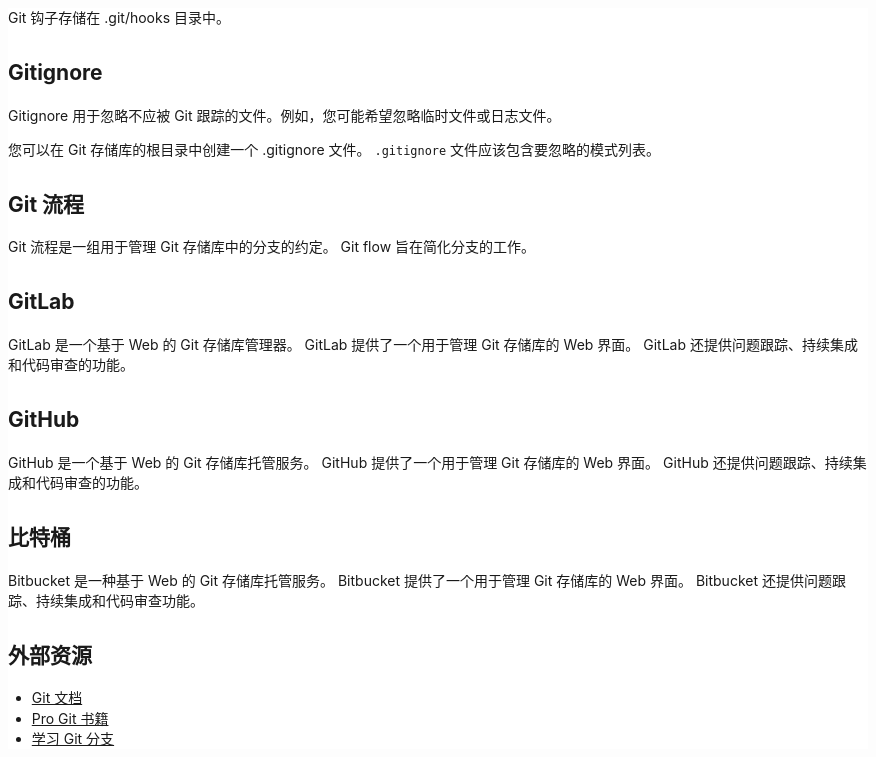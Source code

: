Git 钩子存储在 .git/hooks 目录中。

## Gitignore

Gitignore 用于忽略不应被 Git 跟踪的文件。例如，您可能希望忽略临时文件或日志文件。

您可以在 Git 存储库的根目录中创建一个 .gitignore 文件。 `.gitignore` 文件应该包含要忽略的模式列表。

## Git 流程

Git 流程是一组用于管理 Git 存储库中的分支的约定。 Git flow 旨在简化分支的工作。

## GitLab

GitLab 是一个基于 Web 的 Git 存储库管理器。 GitLab 提供了一个用于管理 Git 存储库的 Web 界面。 GitLab 还提供问题跟踪、持续集成和代码审查的功能。

## GitHub

GitHub 是一个基于 Web 的 Git 存储库托管服务。 GitHub 提供了一个用于管理 Git 存储库的 Web 界面。 GitHub 还提供问题跟踪、持续集成和代码审查的功能。

## 比特桶

Bitbucket 是一种基于 Web 的 Git 存储库托管服务。 Bitbucket 提供了一个用于管理 Git 存储库的 Web 界面。 Bitbucket 还提供问题跟踪、持续集成和代码审查功能。

## 外部资源

- [Git 文档](https://git-scm.com/doc)
- [Pro Git 书籍](https://git-scm.com/book/en/v2)
- [学习 Git 分支](https://learngitbranching.js.org/)